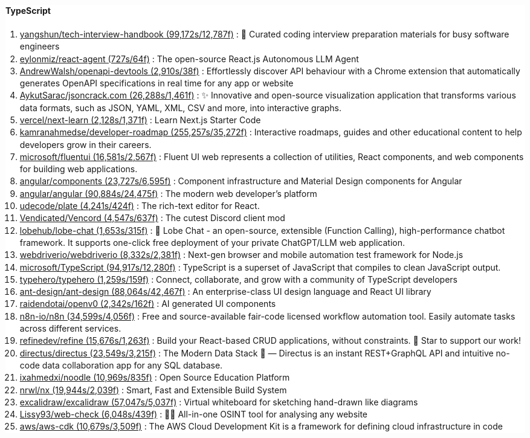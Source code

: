 #### TypeScript
1. [yangshun/tech-interview-handbook (99,172s/12,787f)](https://github.com/yangshun/tech-interview-handbook) : 💯 Curated coding interview preparation materials for busy software engineers
2. [eylonmiz/react-agent (727s/64f)](https://github.com/eylonmiz/react-agent) : The open-source React.js Autonomous LLM Agent
3. [AndrewWalsh/openapi-devtools (2,910s/38f)](https://github.com/AndrewWalsh/openapi-devtools) : Effortlessly discover API behaviour with a Chrome extension that automatically generates OpenAPI specifications in real time for any app or website
4. [AykutSarac/jsoncrack.com (26,288s/1,461f)](https://github.com/AykutSarac/jsoncrack.com) : ✨ Innovative and open-source visualization application that transforms various data formats, such as JSON, YAML, XML, CSV and more, into interactive graphs.
5. [vercel/next-learn (2,128s/1,371f)](https://github.com/vercel/next-learn) : Learn Next.js Starter Code
6. [kamranahmedse/developer-roadmap (255,257s/35,272f)](https://github.com/kamranahmedse/developer-roadmap) : Interactive roadmaps, guides and other educational content to help developers grow in their careers.
7. [microsoft/fluentui (16,581s/2,567f)](https://github.com/microsoft/fluentui) : Fluent UI web represents a collection of utilities, React components, and web components for building web applications.
8. [angular/components (23,727s/6,595f)](https://github.com/angular/components) : Component infrastructure and Material Design components for Angular
9. [angular/angular (90,884s/24,475f)](https://github.com/angular/angular) : The modern web developer’s platform
10. [udecode/plate (4,241s/424f)](https://github.com/udecode/plate) : The rich-text editor for React.
11. [Vendicated/Vencord (4,547s/637f)](https://github.com/Vendicated/Vencord) : The cutest Discord client mod
12. [lobehub/lobe-chat (1,653s/315f)](https://github.com/lobehub/lobe-chat) : 🤖 Lobe Chat - an open-source, extensible (Function Calling), high-performance chatbot framework. It supports one-click free deployment of your private ChatGPT/LLM web application.
13. [webdriverio/webdriverio (8,332s/2,381f)](https://github.com/webdriverio/webdriverio) : Next-gen browser and mobile automation test framework for Node.js
14. [microsoft/TypeScript (94,917s/12,280f)](https://github.com/microsoft/TypeScript) : TypeScript is a superset of JavaScript that compiles to clean JavaScript output.
15. [typehero/typehero (1,259s/159f)](https://github.com/typehero/typehero) : Connect, collaborate, and grow with a community of TypeScript developers
16. [ant-design/ant-design (88,064s/42,467f)](https://github.com/ant-design/ant-design) : An enterprise-class UI design language and React UI library
17. [raidendotai/openv0 (2,342s/162f)](https://github.com/raidendotai/openv0) : AI generated UI components
18. [n8n-io/n8n (34,599s/4,056f)](https://github.com/n8n-io/n8n) : Free and source-available fair-code licensed workflow automation tool. Easily automate tasks across different services.
19. [refinedev/refine (15,676s/1,263f)](https://github.com/refinedev/refine) : Build your React-based CRUD applications, without constraints. 🌟 Star to support our work!
20. [directus/directus (23,549s/3,215f)](https://github.com/directus/directus) : The Modern Data Stack 🐰 — Directus is an instant REST+GraphQL API and intuitive no-code data collaboration app for any SQL database.
21. [ixahmedxi/noodle (10,969s/835f)](https://github.com/ixahmedxi/noodle) : Open Source Education Platform
22. [nrwl/nx (19,944s/2,039f)](https://github.com/nrwl/nx) : Smart, Fast and Extensible Build System
23. [excalidraw/excalidraw (57,047s/5,037f)](https://github.com/excalidraw/excalidraw) : Virtual whiteboard for sketching hand-drawn like diagrams
24. [Lissy93/web-check (6,048s/439f)](https://github.com/Lissy93/web-check) : 🕵️‍♂️ All-in-one OSINT tool for analysing any website
25. [aws/aws-cdk (10,679s/3,509f)](https://github.com/aws/aws-cdk) : The AWS Cloud Development Kit is a framework for defining cloud infrastructure in code
